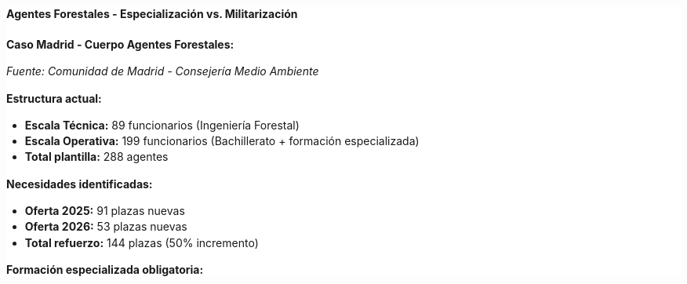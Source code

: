 #### Agentes Forestales - Especialización vs. Militarización

**Caso Madrid - Cuerpo Agentes Forestales:**

*Fuente: Comunidad de Madrid - Consejería Medio Ambiente*

**Estructura actual:**
- **Escala Técnica:** 89 funcionarios (Ingeniería Forestal)
- **Escala Operativa:** 199 funcionarios (Bachillerato + formación especializada)
- **Total plantilla:** 288 agentes

**Necesidades identificadas:**
- **Oferta 2025:** 91 plazas nuevas
- **Oferta 2026:** 53 plazas nuevas
- **Total refuerzo:** 144 plazas (50% incremento)

**Formación especializada obligatoria:**
